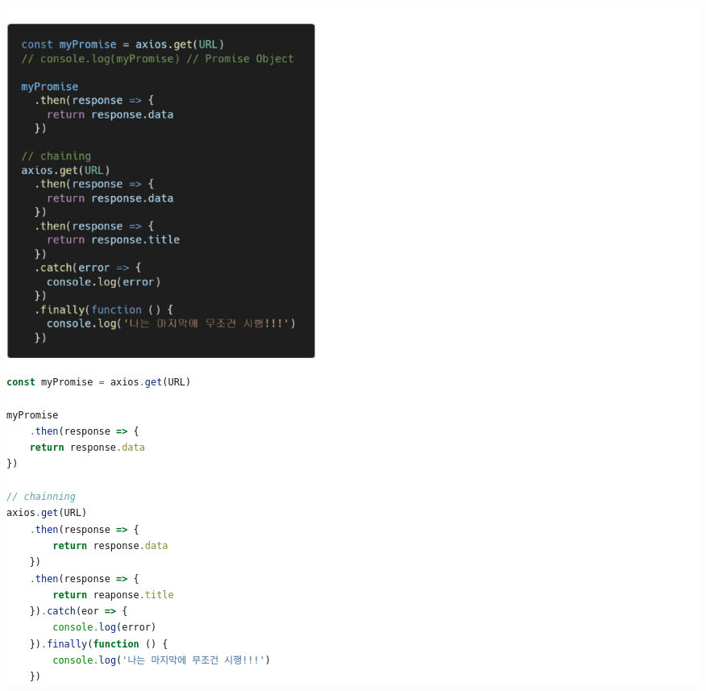 <br>

<img src="0502_axios를이용한비동기통신개념(Live).assets/image-20220502164223470.png" alt="image-20220502164223470" style="zoom:67%;" />

```javascript
const myPromise = axios.get(URL)

myPromise
    .then(response => {
    return response.data
})

// chainning
axios.get(URL)
    .then(response => {
    	return response.data
	})
    .then(response => {
    	return reaponse.title
	}).catch(eor => {
    	console.log(error)
	}).finally(function () {
    	console.log('나는 마지막에 무조건 시행!!!')
	})
```
